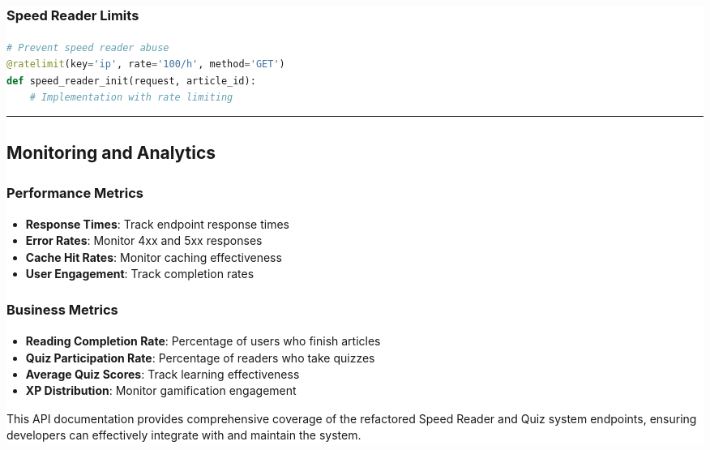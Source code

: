 ### Speed Reader Limits
```python
# Prevent speed reader abuse
@ratelimit(key='ip', rate='100/h', method='GET')
def speed_reader_init(request, article_id):
    # Implementation with rate limiting
```

---

## Monitoring and Analytics

### Performance Metrics
- **Response Times**: Track endpoint response times
- **Error Rates**: Monitor 4xx and 5xx responses
- **Cache Hit Rates**: Monitor caching effectiveness
- **User Engagement**: Track completion rates

### Business Metrics
- **Reading Completion Rate**: Percentage of users who finish articles
- **Quiz Participation Rate**: Percentage of readers who take quizzes
- **Average Quiz Scores**: Track learning effectiveness
- **XP Distribution**: Monitor gamification engagement

This API documentation provides comprehensive coverage of the refactored Speed Reader and Quiz system endpoints, ensuring developers can effectively integrate with and maintain the system.